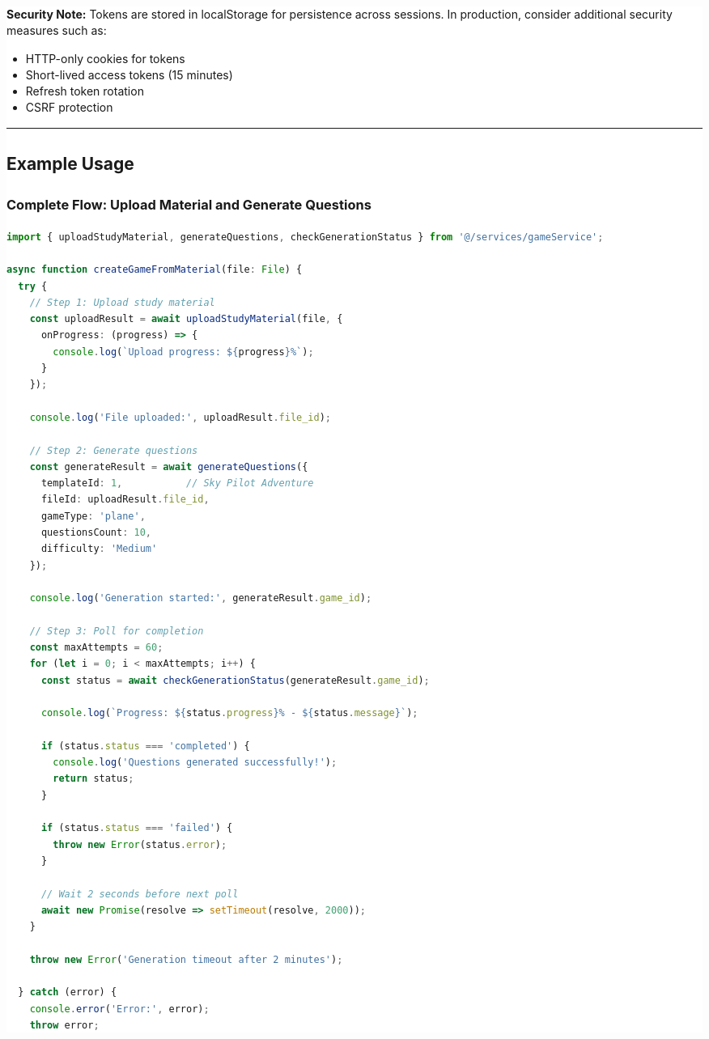 **Security Note:** Tokens are stored in localStorage for persistence across sessions. In production, consider additional security measures such as:
- HTTP-only cookies for tokens
- Short-lived access tokens (15 minutes)
- Refresh token rotation
- CSRF protection

---

## Example Usage

### Complete Flow: Upload Material and Generate Questions

```typescript
import { uploadStudyMaterial, generateQuestions, checkGenerationStatus } from '@/services/gameService';

async function createGameFromMaterial(file: File) {
  try {
    // Step 1: Upload study material
    const uploadResult = await uploadStudyMaterial(file, {
      onProgress: (progress) => {
        console.log(`Upload progress: ${progress}%`);
      }
    });

    console.log('File uploaded:', uploadResult.file_id);

    // Step 2: Generate questions
    const generateResult = await generateQuestions({
      templateId: 1,           // Sky Pilot Adventure
      fileId: uploadResult.file_id,
      gameType: 'plane',
      questionsCount: 10,
      difficulty: 'Medium'
    });

    console.log('Generation started:', generateResult.game_id);

    // Step 3: Poll for completion
    const maxAttempts = 60;
    for (let i = 0; i < maxAttempts; i++) {
      const status = await checkGenerationStatus(generateResult.game_id);

      console.log(`Progress: ${status.progress}% - ${status.message}`);

      if (status.status === 'completed') {
        console.log('Questions generated successfully!');
        return status;
      }

      if (status.status === 'failed') {
        throw new Error(status.error);
      }

      // Wait 2 seconds before next poll
      await new Promise(resolve => setTimeout(resolve, 2000));
    }

    throw new Error('Generation timeout after 2 minutes');

  } catch (error) {
    console.error('Error:', error);
    throw error;
```